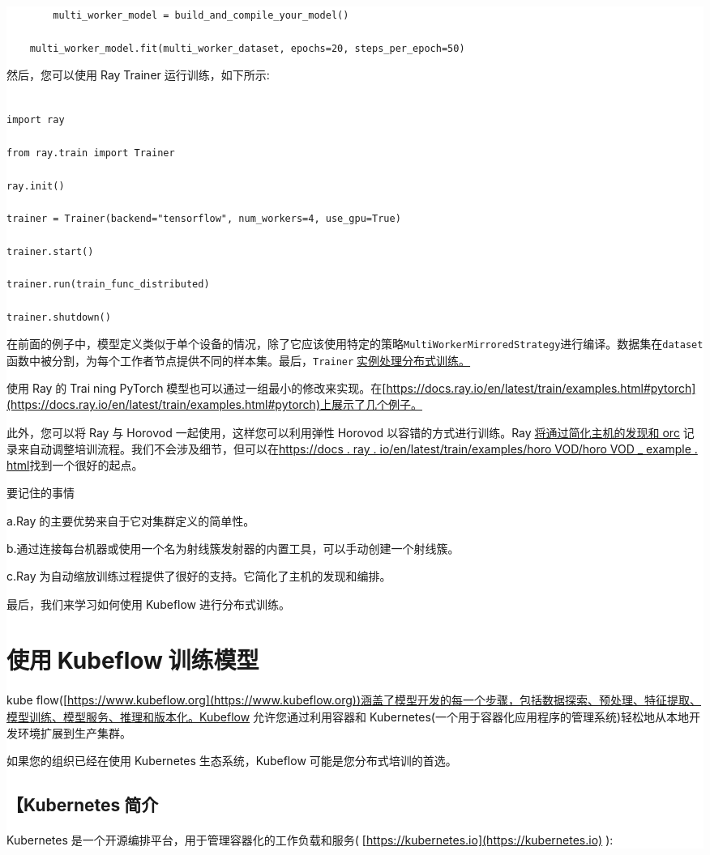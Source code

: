 ```
        multi_worker_model = build_and_compile_your_model()

    multi_worker_model.fit(multi_worker_dataset, epochs=20, steps_per_epoch=50)
```

然后，您可以使用 Ray Trainer 运行训练，如下所示:

```

import ray

from ray.train import Trainer

ray.init()

trainer = Trainer(backend="tensorflow", num_workers=4, use_gpu=True)

trainer.start()

trainer.run(train_func_distributed)

trainer.shutdown()
```

在前面的例子中，模型定义类似于单个设备的情况，除了它应该使用特定的策略`MultiWorkerMirroredStrategy`进行编译。数据集在`dataset`函数中被分割，为每个工作者节点提供不同的样本集。最后，`Trainer` [实例处理分布式训练。](https://docs.ray.io/en/latest/train/examples.html)

使用 Ray 的 Trai ning PyTorch 模型也可以通过一组最小的修改来实现。在[https://docs.ray.io/en/latest/train/examples.html#pytorch](https://docs.ray.io/en/latest/train/examples.html#pytorch)上展示了几个例子。

此外，您可以将 Ray 与 Horovod 一起使用，这样您可以利用弹性 Horovod 以容错的方式进行训练。Ray [将通过简化主机的发现和 orc](https://docs.ray.io/en/latest/train/examples/horovod/horovod_example.html) 记录来自动调整培训流程。我们不会涉及细节，但可以在[https://docs . ray . io/en/latest/train/examples/horo VOD/horo VOD _ example . html](https://docs.ray.io/en/latest/train/examples/horovod/horovod_example.html)找到一个很好的起点。

要记住的事情

a.Ray 的主要优势来自于它对集群定义的简单性。

b.通过连接每台机器或使用一个名为射线簇发射器的内置工具，可以手动创建一个射线簇。

c.Ray 为自动缩放训练过程提供了很好的支持。它简化了主机的发现和编排。

最后，我们来学习如何使用 Kubeflow 进行分布式训练。

# 使用 Kubeflow 训练模型

kube flow([https://www.kubeflow.org](https://www.kubeflow.org))涵盖了模型开发的每一个步骤，包括数据探索、预处理、特征提取、模型训练、模型服务、推理和版本化。Kubeflow 允许您通过利用容器和 Kubernetes(一个用于容器化应用程序的管理系统)轻松地从本地开发环境扩展到生产集群。

如果您的组织已经在使用 Kubernetes 生态系统，Kubeflow 可能是您分布式培训的首选。

## 【Kubernetes 简介

Kubernetes 是一个开源编排平台，用于管理容器化的工作负载和服务( [https://kubernetes.io](https://kubernetes.io) ):
